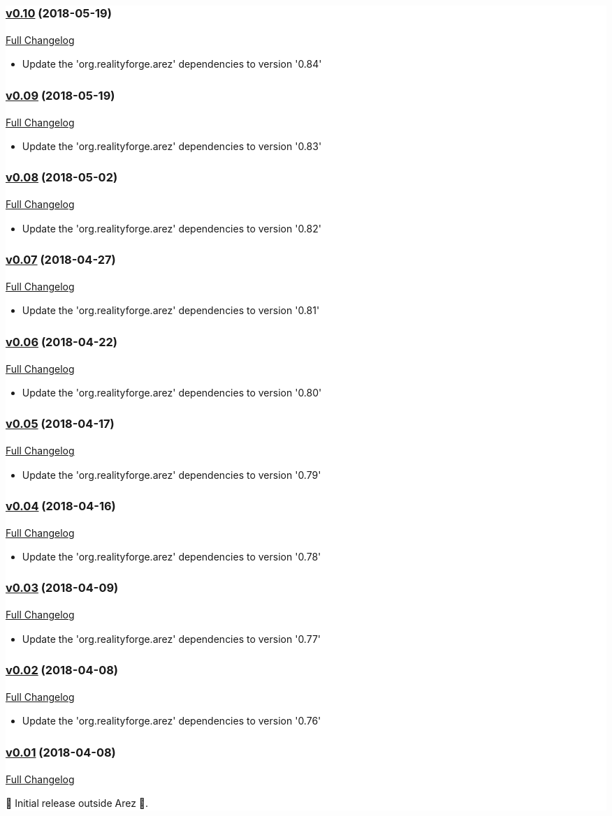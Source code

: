 ### [v0.10](https://github.com/arez/arez-ticker/tree/v0.10) (2018-05-19)
[Full Changelog](https://github.com/arez/arez-ticker/compare/v0.09...v0.10)

* Update the 'org.realityforge.arez' dependencies to version '0.84'

### [v0.09](https://github.com/arez/arez-ticker/tree/v0.09) (2018-05-19)
[Full Changelog](https://github.com/arez/arez-ticker/compare/v0.08...v0.09)

* Update the 'org.realityforge.arez' dependencies to version '0.83'

### [v0.08](https://github.com/arez/arez-ticker/tree/v0.08) (2018-05-02)
[Full Changelog](https://github.com/arez/arez-ticker/compare/v0.07...v0.08)

* Update the 'org.realityforge.arez' dependencies to version '0.82'

### [v0.07](https://github.com/arez/arez-ticker/tree/v0.07) (2018-04-27)
[Full Changelog](https://github.com/arez/arez-ticker/compare/v0.06...v0.07)

* Update the 'org.realityforge.arez' dependencies to version '0.81'

### [v0.06](https://github.com/arez/arez-ticker/tree/v0.06) (2018-04-22)
[Full Changelog](https://github.com/arez/arez-ticker/compare/v0.05...v0.06)

* Update the 'org.realityforge.arez' dependencies to version '0.80'

### [v0.05](https://github.com/arez/arez-ticker/tree/v0.05) (2018-04-17)
[Full Changelog](https://github.com/arez/arez-ticker/compare/v0.04...v0.05)

* Update the 'org.realityforge.arez' dependencies to version '0.79'

### [v0.04](https://github.com/arez/arez-ticker/tree/v0.04) (2018-04-16)
[Full Changelog](https://github.com/arez/arez-ticker/compare/v0.03...v0.04)

* Update the 'org.realityforge.arez' dependencies to version '0.78'

### [v0.03](https://github.com/arez/arez-ticker/tree/v0.03) (2018-04-09)
[Full Changelog](https://github.com/arez/arez-ticker/compare/v0.02...v0.03)

* Update the 'org.realityforge.arez' dependencies to version '0.77'

### [v0.02](https://github.com/arez/arez-ticker/tree/v0.02) (2018-04-08)
[Full Changelog](https://github.com/arez/arez-ticker/compare/v0.01...v0.02)

* Update the 'org.realityforge.arez' dependencies to version '0.76'

### [v0.01](https://github.com/arez/arez-ticker/tree/v0.01) (2018-04-08)
[Full Changelog](https://github.com/arez/arez-ticker/compare/d84f62b322711cc39272cae8a6f2964265bf3d31...v0.01)

 ‎🎉	Initial release outside Arez ‎🎉.
